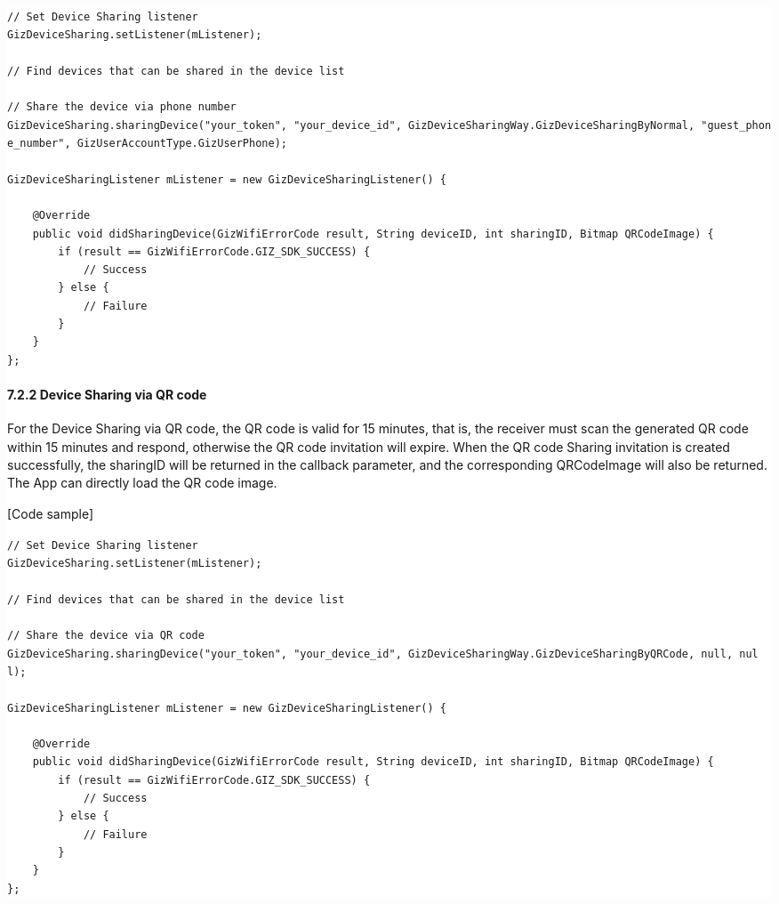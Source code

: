 ```
// Set Device Sharing listener
GizDeviceSharing.setListener(mListener);

// Find devices that can be shared in the device list

// Share the device via phone number
GizDeviceSharing.sharingDevice("your_token", "your_device_id", GizDeviceSharingWay.GizDeviceSharingByNormal, "guest_phone_number", GizUserAccountType.GizUserPhone);

GizDeviceSharingListener mListener = new GizDeviceSharingListener() {
 
    @Override
    public void didSharingDevice(GizWifiErrorCode result, String deviceID, int sharingID, Bitmap QRCodeImage) {
        if (result == GizWifiErrorCode.GIZ_SDK_SUCCESS) {
            // Success
        } else {
            // Failure
        }
    }
};
```

#### 7.2.2 Device Sharing via QR code

For the Device Sharing via QR code, the QR code is valid for 15 minutes, that is, the receiver must scan the generated QR code within 15 minutes and respond, otherwise the QR code invitation will expire. When the QR code Sharing invitation is created successfully, the sharingID will be returned in the callback parameter, and the corresponding QRCodeImage will also be returned. The App can directly load the QR code image.

[Code sample]

```
// Set Device Sharing listener
GizDeviceSharing.setListener(mListener);

// Find devices that can be shared in the device list

// Share the device via QR code
GizDeviceSharing.sharingDevice("your_token", "your_device_id", GizDeviceSharingWay.GizDeviceSharingByQRCode, null, null);

GizDeviceSharingListener mListener = new GizDeviceSharingListener() {
 
    @Override
    public void didSharingDevice(GizWifiErrorCode result, String deviceID, int sharingID, Bitmap QRCodeImage) {
        if (result == GizWifiErrorCode.GIZ_SDK_SUCCESS) {
            // Success
        } else {
            // Failure
        }
    }
};
```
